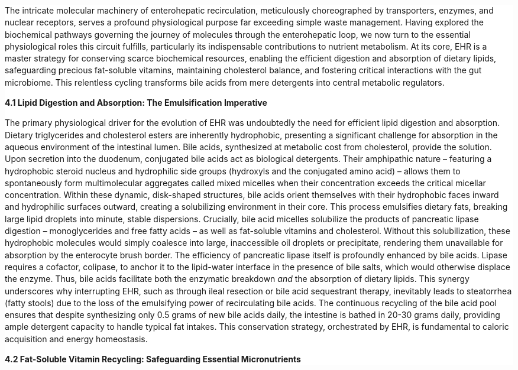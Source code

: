 The intricate molecular machinery of enterohepatic recirculation, meticulously choreographed by transporters, enzymes, and nuclear receptors, serves a profound physiological purpose far exceeding simple waste management. Having explored the biochemical pathways governing the journey of molecules through the enterohepatic loop, we now turn to the essential physiological roles this circuit fulfills, particularly its indispensable contributions to nutrient metabolism. At its core, EHR is a master strategy for conserving scarce biochemical resources, enabling the efficient digestion and absorption of dietary lipids, safeguarding precious fat-soluble vitamins, maintaining cholesterol balance, and fostering critical interactions with the gut microbiome. This relentless cycling transforms bile acids from mere detergents into central metabolic regulators.

**4.1 Lipid Digestion and Absorption: The Emulsification Imperative**

The primary physiological driver for the evolution of EHR was undoubtedly the need for efficient lipid digestion and absorption. Dietary triglycerides and cholesterol esters are inherently hydrophobic, presenting a significant challenge for absorption in the aqueous environment of the intestinal lumen. Bile acids, synthesized at metabolic cost from cholesterol, provide the solution. Upon secretion into the duodenum, conjugated bile acids act as biological detergents. Their amphipathic nature – featuring a hydrophobic steroid nucleus and hydrophilic side groups (hydroxyls and the conjugated amino acid) – allows them to spontaneously form multimolecular aggregates called mixed micelles when their concentration exceeds the critical micellar concentration. Within these dynamic, disk-shaped structures, bile acids orient themselves with their hydrophobic faces inward and hydrophilic surfaces outward, creating a solubilizing environment in their core. This process emulsifies dietary fats, breaking large lipid droplets into minute, stable dispersions. Crucially, bile acid micelles solubilize the products of pancreatic lipase digestion – monoglycerides and free fatty acids – as well as fat-soluble vitamins and cholesterol. Without this solubilization, these hydrophobic molecules would simply coalesce into large, inaccessible oil droplets or precipitate, rendering them unavailable for absorption by the enterocyte brush border. The efficiency of pancreatic lipase itself is profoundly enhanced by bile acids. Lipase requires a cofactor, colipase, to anchor it to the lipid-water interface in the presence of bile salts, which would otherwise displace the enzyme. Thus, bile acids facilitate both the enzymatic breakdown *and* the absorption of dietary lipids. This synergy underscores why interrupting EHR, such as through ileal resection or bile acid sequestrant therapy, inevitably leads to steatorrhea (fatty stools) due to the loss of the emulsifying power of recirculating bile acids. The continuous recycling of the bile acid pool ensures that despite synthesizing only 0.5 grams of new bile acids daily, the intestine is bathed in 20-30 grams daily, providing ample detergent capacity to handle typical fat intakes. This conservation strategy, orchestrated by EHR, is fundamental to caloric acquisition and energy homeostasis.

**4.2 Fat-Soluble Vitamin Recycling: Safeguarding Essential Micronutrients**
